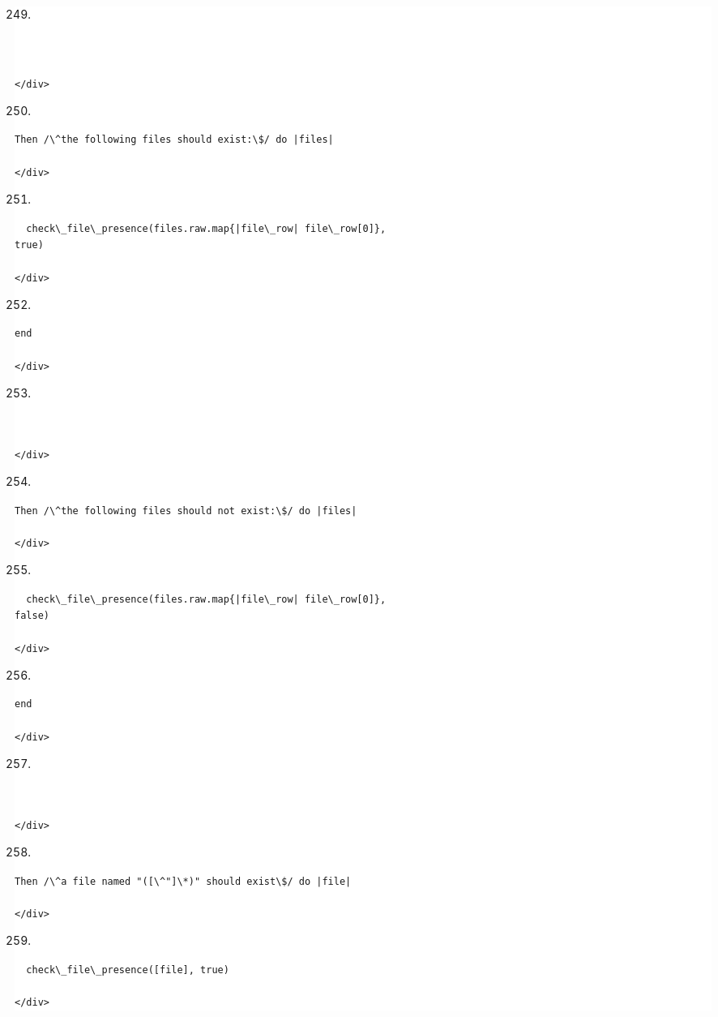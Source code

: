 249. <div class="de1">

     

    </div>

250. <div class="de2">

    Then /\^the following files should exist:\$/ do |files|

    </div>

251. <div class="de1">

      check\_file\_presence(files.raw.map{|file\_row| file\_row[0]},
    true)

    </div>

252. <div class="de1">

    end

    </div>

253. <div class="de1">

     

    </div>

254. <div class="de1">

    Then /\^the following files should not exist:\$/ do |files|

    </div>

255. <div class="de2">

      check\_file\_presence(files.raw.map{|file\_row| file\_row[0]},
    false)

    </div>

256. <div class="de1">

    end

    </div>

257. <div class="de1">

     

    </div>

258. <div class="de1">

    Then /\^a file named "([\^"]\*)" should exist\$/ do |file|

    </div>

259. <div class="de1">

      check\_file\_presence([file], true)

    </div>
